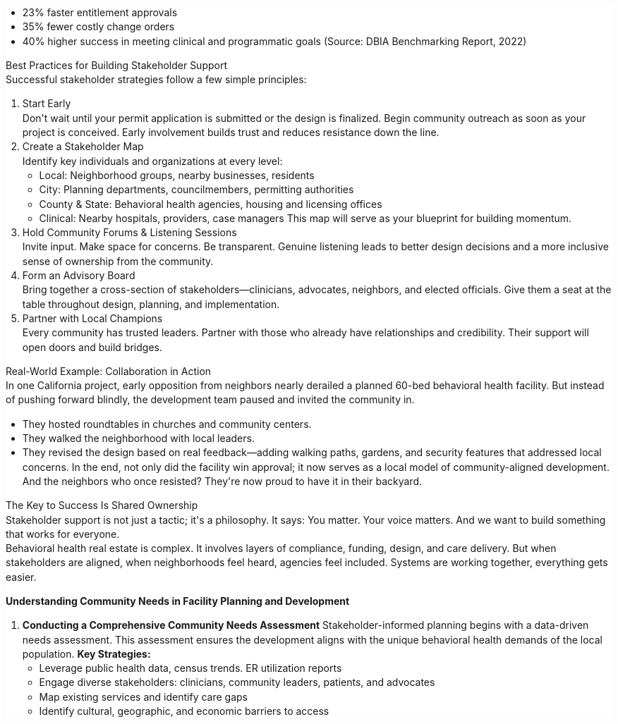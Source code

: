 * 23% faster entitlement approvals  
* 35% fewer costly change orders  
* 40% higher success in meeting clinical and programmatic goals (Source: DBIA Benchmarking Report, 2022\)

Best Practices for Building Stakeholder Support  
Successful stakeholder strategies follow a few simple principles:

1. Start Early  
   Don't wait until your permit application is submitted or the design is finalized. Begin community outreach as soon as your project is conceived. Early involvement builds trust and reduces resistance down the line.  
2. Create a Stakeholder Map  
   Identify key individuals and organizations at every level:  
   * Local: Neighborhood groups, nearby businesses, residents  
   * City: Planning departments, councilmembers, permitting authorities  
   * County & State: Behavioral health agencies, housing and licensing offices  
   * Clinical: Nearby hospitals, providers, case managers This map will serve as your blueprint for building momentum.  
3. Hold Community Forums & Listening Sessions  
   Invite input. Make space for concerns. Be transparent. Genuine listening leads to better design decisions and a more inclusive sense of ownership from the community.  
4. Form an Advisory Board  
   Bring together a cross-section of stakeholders—clinicians, advocates, neighbors, and elected officials. Give them a seat at the table throughout design, planning, and implementation.  
5. Partner with Local Champions  
   Every community has trusted leaders. Partner with those who already have relationships and credibility. Their support will open doors and build bridges.

Real-World Example: Collaboration in Action  
In one California project, early opposition from neighbors nearly derailed a planned 60-bed behavioral health facility. But instead of pushing forward blindly, the development team paused and invited the community in.

* They hosted roundtables in churches and community centers.  
* They walked the neighborhood with local leaders.  
* They revised the design based on real feedback—adding walking paths, gardens, and security features that addressed local concerns. In the end, not only did the facility win approval; it now serves as a local model of community-aligned development. And the neighbors who once resisted? They're now proud to have it in their backyard.

The Key to Success Is Shared Ownership  
Stakeholder support is not just a tactic; it's a philosophy. It says: You matter. Your voice matters. And we want to build something that works for everyone.  
Behavioral health real estate is complex. It involves layers of compliance, funding, design, and care delivery. But when stakeholders are aligned, when neighborhoods feel heard, agencies feel included. Systems are working together, everything gets easier.

**Understanding Community Needs in Facility Planning and Development**

1. **Conducting a Comprehensive Community Needs Assessment** Stakeholder-informed planning begins with a data-driven needs assessment. This assessment ensures the development aligns with the unique behavioral health demands of the local population. **Key Strategies:**  
   * Leverage public health data, census trends. ER utilization reports  
   * Engage diverse stakeholders: clinicians, community leaders, patients, and advocates  
   * Map existing services and identify care gaps  
   * Identify cultural, geographic, and economic barriers to access
